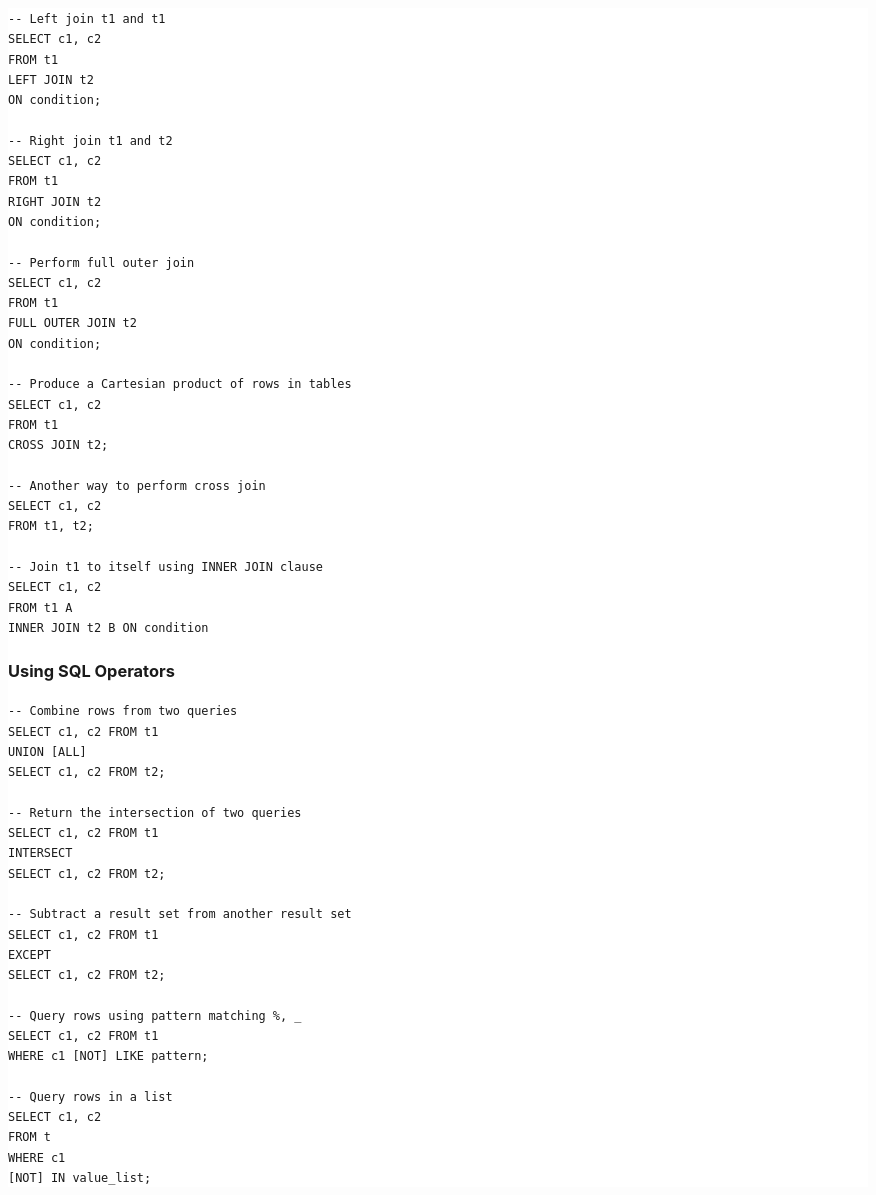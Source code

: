     -- Left join t1 and t1
    SELECT c1, c2
    FROM t1
    LEFT JOIN t2
    ON condition;

    -- Right join t1 and t2
    SELECT c1, c2
    FROM t1
    RIGHT JOIN t2
    ON condition;

    -- Perform full outer join
    SELECT c1, c2
    FROM t1
    FULL OUTER JOIN t2
    ON condition;

    -- Produce a Cartesian product of rows in tables
    SELECT c1, c2
    FROM t1
    CROSS JOIN t2;

    -- Another way to perform cross join
    SELECT c1, c2
    FROM t1, t2;

    -- Join t1 to itself using INNER JOIN clause
    SELECT c1, c2
    FROM t1 A
    INNER JOIN t2 B ON condition

### Using SQL Operators

    -- Combine rows from two queries
    SELECT c1, c2 FROM t1
    UNION [ALL]
    SELECT c1, c2 FROM t2;

    -- Return the intersection of two queries
    SELECT c1, c2 FROM t1
    INTERSECT
    SELECT c1, c2 FROM t2;

    -- Subtract a result set from another result set
    SELECT c1, c2 FROM t1
    EXCEPT
    SELECT c1, c2 FROM t2;

    -- Query rows using pattern matching %, _
    SELECT c1, c2 FROM t1
    WHERE c1 [NOT] LIKE pattern;

    -- Query rows in a list
    SELECT c1, c2
    FROM t
    WHERE c1
    [NOT] IN value_list;
